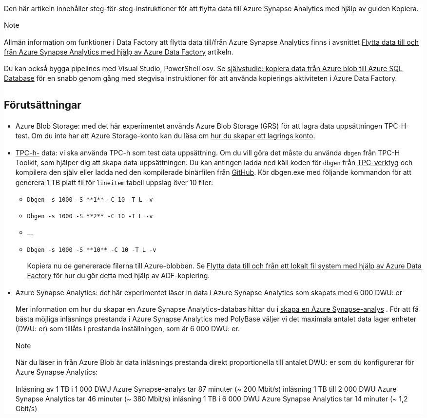 Den här artikeln innehåller steg-för-steg-instruktioner för att flytta data till Azure Synapse Analytics med hjälp av guiden Kopiera.

> [!NOTE]
>  Allmän information om funktioner i Data Factory att flytta data till/från Azure Synapse Analytics finns i avsnittet [Flytta data till och från Azure Synapse Analytics med hjälp av Azure Data Factory](data-factory-azure-sql-data-warehouse-connector.md) artikeln.
>
> Du kan också bygga pipelines med Visual Studio, PowerShell osv. Se [självstudie: kopiera data från Azure blob till Azure SQL Database](data-factory-copy-data-from-azure-blob-storage-to-sql-database.md) för en snabb genom gång med stegvisa instruktioner för att använda kopierings aktiviteten i Azure Data Factory.  
>
>

## <a name="prerequisites"></a>Förutsättningar
* Azure Blob Storage: med det här experimentet används Azure Blob Storage (GRS) för att lagra data uppsättningen TPC-H-test.  Om du inte har ett Azure Storage-konto kan du läsa om [hur du skapar ett lagrings konto](../../storage/common/storage-account-create.md).
* [TPC-h-](http://www.tpc.org/tpch/) data: vi ska använda TPC-h som test data uppsättning.  Om du vill göra det måste du använda `dbgen` från TPC-H Toolkit, som hjälper dig att skapa data uppsättningen.  Du kan antingen ladda ned käll koden för `dbgen` från [TPC-verktyg](http://www.tpc.org/tpc_documents_current_versions/current_specifications5.asp) och kompilera den själv eller ladda ned den kompilerade binärfilen från [GitHub](https://github.com/Azure/Azure-DataFactory/tree/master/SamplesV1/TPCHTools).  Kör dbgen.exe med följande kommandon för att generera 1 TB platt fil för `lineitem` tabell uppslag över 10 filer:

  * `Dbgen -s 1000 -S **1** -C 10 -T L -v`
  * `Dbgen -s 1000 -S **2** -C 10 -T L -v`
  * …
  * `Dbgen -s 1000 -S **10** -C 10 -T L -v`

    Kopiera nu de genererade filerna till Azure-blobben.  Se [Flytta data till och från ett lokalt fil system med hjälp av Azure Data Factory](data-factory-onprem-file-system-connector.md) för hur du gör detta med hjälp av ADF-kopiering.    
* Azure Synapse Analytics: det här experimentet läser in data i Azure Synapse Analytics som skapats med 6 000 DWU: er

    Mer information om hur du skapar en Azure Synapse Analytics-databas hittar du i [skapa en Azure Synapse-analys](../../synapse-analytics/sql-data-warehouse/create-data-warehouse-portal.md) .  För att få bästa möjliga inläsnings prestanda i Azure Synapse Analytics med PolyBase väljer vi det maximala antalet data lager enheter (DWU: er) som tillåts i prestanda inställningen, som är 6 000 DWU: er.

  > [!NOTE]
  > När du läser in från Azure Blob är data inläsnings prestanda direkt proportionella till antalet DWU: er som du konfigurerar för Azure Synapse Analytics:
  >
  > Inläsning av 1 TB i 1 000 DWU Azure Synapse-analys tar 87 minuter (~ 200 Mbit/s) inläsning 1 TB till 2 000 DWU Azure Synapse Analytics tar 46 minuter (~ 380 Mbit/s) inläsning 1 TB i 6 000 DWU Azure Synapse Analytics tar 14 minuter (~ 1,2 Gbit/s)
  >
  >
